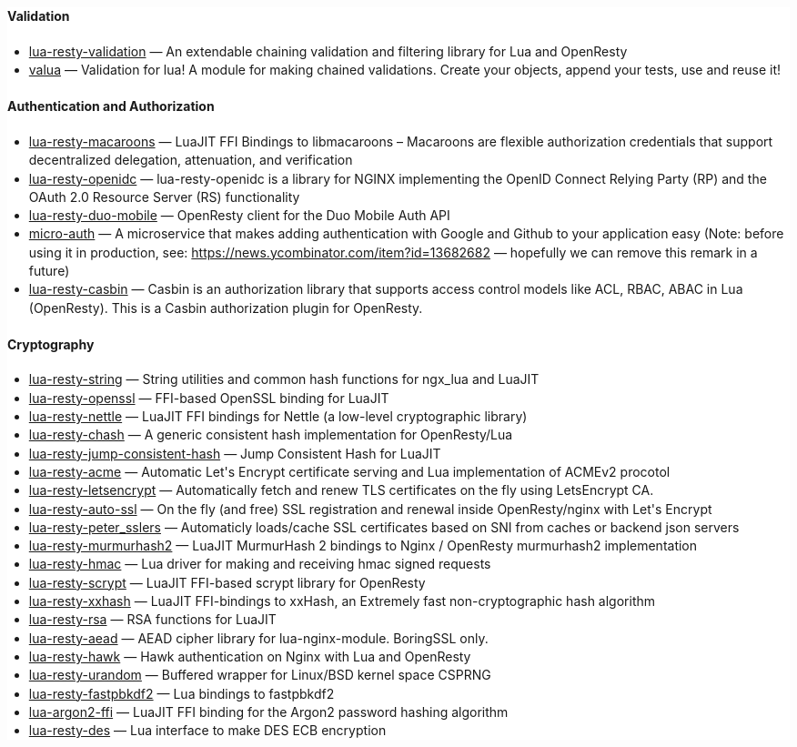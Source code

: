 #### Validation

* [lua-resty-validation](https://github.com/bungle/lua-resty-validation) — An extendable chaining validation and filtering library for Lua and OpenResty
* [valua](https://github.com/sailorproject/valua) — Validation for lua! A module for making chained validations. Create your objects, append your tests, use and reuse it!

#### Authentication and Authorization

* [lua-resty-macaroons](https://github.com/bungle/lua-resty-macaroons) — LuaJIT FFI Bindings to libmacaroons – Macaroons are flexible authorization credentials that support decentralized delegation, attenuation, and verification
* [lua-resty-openidc](https://github.com/pingidentity/lua-resty-openidc) — lua-resty-openidc is a library for NGINX implementing the OpenID Connect Relying Party (RP) and the OAuth 2.0 Resource Server (RS) functionality
* [lua-resty-duo-mobile](https://github.com/p0pr0ck5/lua-resty-duo-mobile) — OpenResty client for the Duo Mobile Auth API
* [micro-auth](https://github.com/hypebeast/micro-auth) — A microservice that makes adding authentication with Google and Github to your application easy (Note: before using it in production, see: https://news.ycombinator.com/item?id=13682682 — hopefully we can remove this remark in a future)
* [lua-resty-casbin](https://github.com/casbin-lua/lua-resty-casbin) — Casbin is an authorization library that supports access control models like ACL, RBAC, ABAC in Lua (OpenResty). This is a Casbin authorization plugin for OpenResty.

#### Cryptography

* [lua-resty-string](https://github.com/openresty/lua-resty-string) — String utilities and common hash functions for ngx_lua and LuaJIT
* [lua-resty-openssl](https://github.com/fffonion/lua-resty-openssl) — FFI-based OpenSSL binding for LuaJIT
* [lua-resty-nettle](https://github.com/bungle/lua-resty-nettle) — LuaJIT FFI bindings for Nettle (a low-level cryptographic library)
* [lua-resty-chash](https://github.com/agentzh/lua-resty-chash) — A generic consistent hash implementation for OpenResty/Lua
* [lua-resty-jump-consistent-hash](https://github.com/ruoshan/lua-resty-jump-consistent-hash) — Jump Consistent Hash for LuaJIT
* [lua-resty-acme](https://github.com/fffonion/lua-resty-acme) — Automatic Let's Encrypt certificate serving and Lua implementation of ACMEv2 procotol
* [lua-resty-letsencrypt](https://github.com/torhve/lua-resty-letsencrypt) — Automatically fetch and renew TLS certificates on the fly using LetsEncrypt CA.
* [lua-resty-auto-ssl](https://github.com/GUI/lua-resty-auto-ssl) — On the fly (and free) SSL registration and renewal inside OpenResty/nginx with Let's Encrypt
* [lua-resty-peter_sslers](https://github.com/aptise/lua-resty-peter_sslers) — Automaticly loads/cache SSL certificates based on SNI from caches or backend json servers
* [lua-resty-murmurhash2](https://github.com/bungle/lua-resty-murmurhash2) — LuaJIT MurmurHash 2 bindings to Nginx / OpenResty murmurhash2 implementation
* [lua-resty-hmac](https://github.com/jamesmarlowe/lua-resty-hmac) — Lua driver for making and receiving hmac signed requests
* [lua-resty-scrypt](https://github.com/bungle/lua-resty-scrypt) — LuaJIT FFI-based scrypt library for OpenResty
* [lua-resty-xxhash](https://github.com/bungle/lua-resty-xxhash) — LuaJIT FFI-bindings to xxHash, an Extremely fast non-cryptographic hash algorithm
* [lua-resty-rsa](https://github.com/spacewander/lua-resty-rsa) — RSA functions for LuaJIT
* [lua-resty-aead](https://github.com/tmthrgd/lua-resty-aead) — AEAD cipher library for lua-nginx-module. BoringSSL only.
* [lua-resty-hawk](https://github.com/golgote/lua-resty-hawk) — Hawk authentication on Nginx with Lua and OpenResty
* [lua-resty-urandom](https://github.com/p0pr0ck5/lua-resty-urandom) — Buffered wrapper for Linux/BSD kernel space CSPRNG
* [lua-resty-fastpbkdf2](https://github.com/mynameiscfed/lua-resty-fastpbkdf2) — Lua bindings to fastpbkdf2
* [lua-argon2-ffi](https://github.com/thibaultCha/lua-argon2-ffi) — LuaJIT FFI binding for the Argon2 password hashing algorithm
* [lua-resty-des](https://github.com/lilien1010/lua-resty-des) — Lua interface to make DES ECB encryption